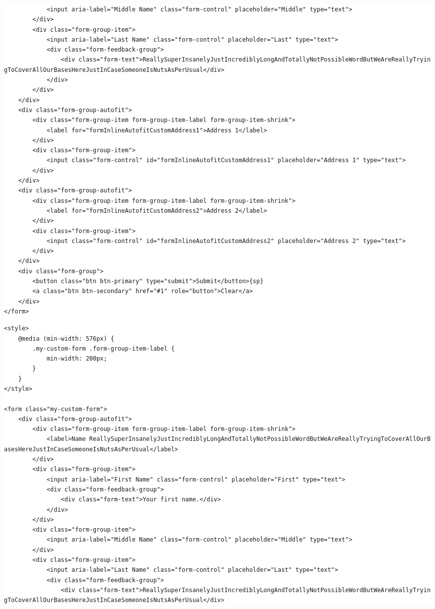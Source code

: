 				<input aria-label="Middle Name" class="form-control" placeholder="Middle" type="text">
			</div>
			<div class="form-group-item">
				<input aria-label="Last Name" class="form-control" placeholder="Last" type="text">
				<div class="form-feedback-group">
					<div class="form-text">ReallySuperInsanelyJustIncrediblyLongAndTotallyNotPossibleWordButWeAreReallyTryingToCoverAllOurBasesHereJustInCaseSomeoneIsNutsAsPerUsual</div>
				</div>
			</div>
		</div>
		<div class="form-group-autofit">
			<div class="form-group-item form-group-item-label form-group-item-shrink">
				<label for="formInlineAutofitCustomAddress1">Address 1</label>
			</div>
			<div class="form-group-item">
				<input class="form-control" id="formInlineAutofitCustomAddress1" placeholder="Address 1" type="text">
			</div>
		</div>
		<div class="form-group-autofit">
			<div class="form-group-item form-group-item-label form-group-item-shrink">
				<label for="formInlineAutofitCustomAddress2">Address 2</label>
			</div>
			<div class="form-group-item">
				<input class="form-control" id="formInlineAutofitCustomAddress2" placeholder="Address 2" type="text">
			</div>
		</div>
		<div class="form-group">
			<button class="btn btn-primary" type="submit">Submit</button>{sp}
			<a class="btn btn-secondary" href="#1" role="button">Clear</a>
		</div>
	</form>
</div>

```text/html
<style>
	@media (min-width: 576px) {
		.my-custom-form .form-group-item-label {
			min-width: 200px;
		}
	}
</style>

<form class="my-custom-form">
	<div class="form-group-autofit">
		<div class="form-group-item form-group-item-label form-group-item-shrink">
			<label>Name ReallySuperInsanelyJustIncrediblyLongAndTotallyNotPossibleWordButWeAreReallyTryingToCoverAllOurBasesHereJustInCaseSomeoneIsNutsAsPerUsual</label>
		</div>
		<div class="form-group-item">
			<input aria-label="First Name" class="form-control" placeholder="First" type="text">
			<div class="form-feedback-group">
				<div class="form-text">Your first name.</div>
			</div>
		</div>
		<div class="form-group-item">
			<input aria-label="Middle Name" class="form-control" placeholder="Middle" type="text">
		</div>
		<div class="form-group-item">
			<input aria-label="Last Name" class="form-control" placeholder="Last" type="text">
			<div class="form-feedback-group">
				<div class="form-text">ReallySuperInsanelyJustIncrediblyLongAndTotallyNotPossibleWordButWeAreReallyTryingToCoverAllOurBasesHereJustInCaseSomeoneIsNutsAsPerUsual</div>
```